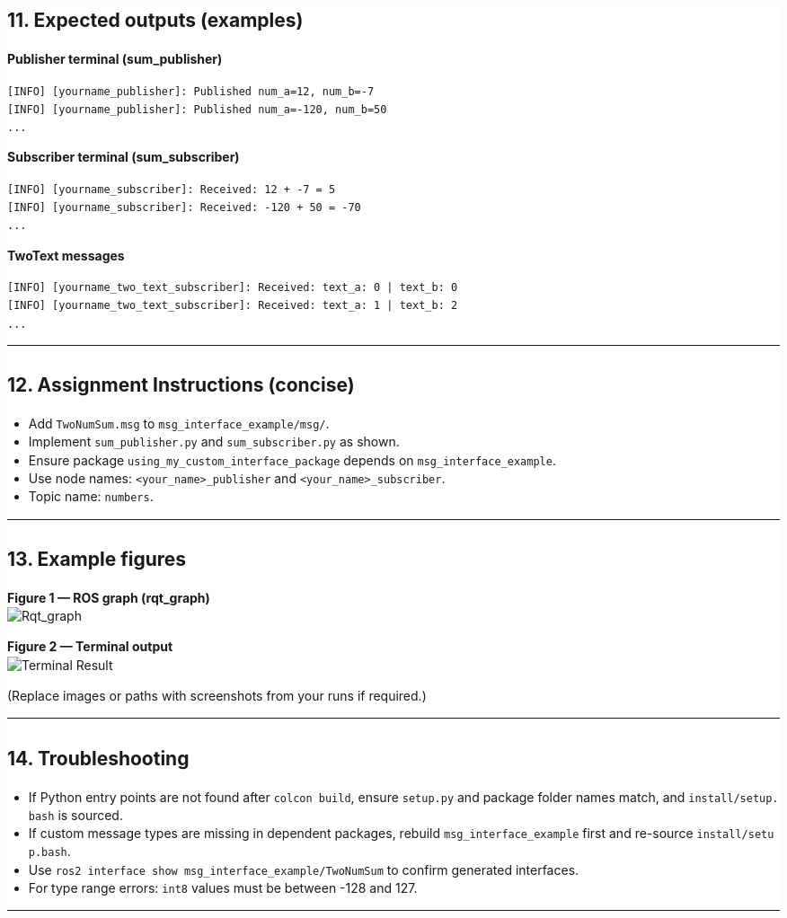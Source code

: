 ## 11. Expected outputs (examples)

**Publisher terminal (sum_publisher)**

```
[INFO] [yourname_publisher]: Published num_a=12, num_b=-7
[INFO] [yourname_publisher]: Published num_a=-120, num_b=50
...
```

**Subscriber terminal (sum_subscriber)**

```
[INFO] [yourname_subscriber]: Received: 12 + -7 = 5
[INFO] [yourname_subscriber]: Received: -120 + 50 = -70
...
```

**TwoText messages**

```
[INFO] [yourname_two_text_subscriber]: Received: text_a: 0 | text_b: 0
[INFO] [yourname_two_text_subscriber]: Received: text_a: 1 | text_b: 2
...
```

---

## 12. Assignment Instructions (concise)

- Add `TwoNumSum.msg` to `msg_interface_example/msg/`.
- Implement `sum_publisher.py` and `sum_subscriber.py` as shown.
- Ensure package `using_my_custom_interface_package` depends on `msg_interface_example`.
- Use node names: `<your_name>_publisher` and `<your_name>_subscriber`.
- Topic name: `numbers`.

---

## 13. Example figures

**Figure 1 — ROS graph (rqt_graph)**  
![Rqt_graph](https://github.com/user-attachments/assets/474c3ef1-5ae5-45ba-b8d5-7e5934f9d536)

**Figure 2 — Terminal output**  
![Terminal Result](https://github.com/user-attachments/assets/92562cdf-da7b-42e9-957d-adee67eb7bfc)

(Replace images or paths with screenshots from your runs if required.)

---

## 14. Troubleshooting

- If Python entry points are not found after `colcon build`, ensure `setup.py` and package folder names match, and `install/setup.bash` is sourced.
- If custom message types are missing in dependent packages, rebuild `msg_interface_example` first and re-source `install/setup.bash`.
- Use `ros2 interface show msg_interface_example/TwoNumSum` to confirm generated interfaces.
- For type range errors: `int8` values must be between -128 and 127.

---